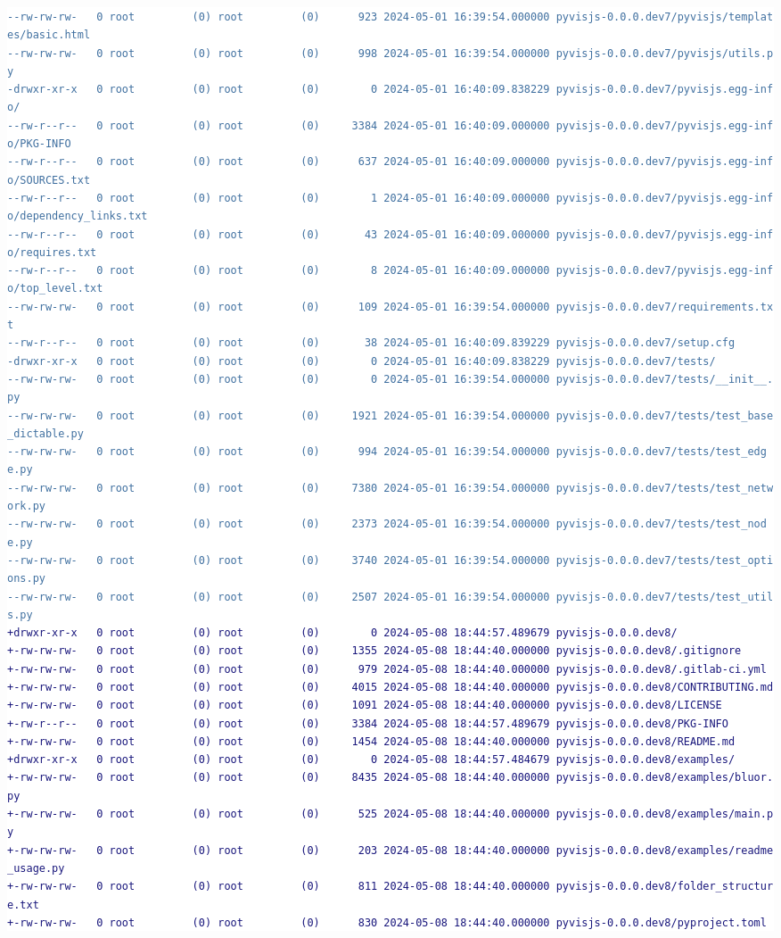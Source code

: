 ```diff
--rw-rw-rw-   0 root         (0) root         (0)      923 2024-05-01 16:39:54.000000 pyvisjs-0.0.0.dev7/pyvisjs/templates/basic.html
--rw-rw-rw-   0 root         (0) root         (0)      998 2024-05-01 16:39:54.000000 pyvisjs-0.0.0.dev7/pyvisjs/utils.py
-drwxr-xr-x   0 root         (0) root         (0)        0 2024-05-01 16:40:09.838229 pyvisjs-0.0.0.dev7/pyvisjs.egg-info/
--rw-r--r--   0 root         (0) root         (0)     3384 2024-05-01 16:40:09.000000 pyvisjs-0.0.0.dev7/pyvisjs.egg-info/PKG-INFO
--rw-r--r--   0 root         (0) root         (0)      637 2024-05-01 16:40:09.000000 pyvisjs-0.0.0.dev7/pyvisjs.egg-info/SOURCES.txt
--rw-r--r--   0 root         (0) root         (0)        1 2024-05-01 16:40:09.000000 pyvisjs-0.0.0.dev7/pyvisjs.egg-info/dependency_links.txt
--rw-r--r--   0 root         (0) root         (0)       43 2024-05-01 16:40:09.000000 pyvisjs-0.0.0.dev7/pyvisjs.egg-info/requires.txt
--rw-r--r--   0 root         (0) root         (0)        8 2024-05-01 16:40:09.000000 pyvisjs-0.0.0.dev7/pyvisjs.egg-info/top_level.txt
--rw-rw-rw-   0 root         (0) root         (0)      109 2024-05-01 16:39:54.000000 pyvisjs-0.0.0.dev7/requirements.txt
--rw-r--r--   0 root         (0) root         (0)       38 2024-05-01 16:40:09.839229 pyvisjs-0.0.0.dev7/setup.cfg
-drwxr-xr-x   0 root         (0) root         (0)        0 2024-05-01 16:40:09.838229 pyvisjs-0.0.0.dev7/tests/
--rw-rw-rw-   0 root         (0) root         (0)        0 2024-05-01 16:39:54.000000 pyvisjs-0.0.0.dev7/tests/__init__.py
--rw-rw-rw-   0 root         (0) root         (0)     1921 2024-05-01 16:39:54.000000 pyvisjs-0.0.0.dev7/tests/test_base_dictable.py
--rw-rw-rw-   0 root         (0) root         (0)      994 2024-05-01 16:39:54.000000 pyvisjs-0.0.0.dev7/tests/test_edge.py
--rw-rw-rw-   0 root         (0) root         (0)     7380 2024-05-01 16:39:54.000000 pyvisjs-0.0.0.dev7/tests/test_network.py
--rw-rw-rw-   0 root         (0) root         (0)     2373 2024-05-01 16:39:54.000000 pyvisjs-0.0.0.dev7/tests/test_node.py
--rw-rw-rw-   0 root         (0) root         (0)     3740 2024-05-01 16:39:54.000000 pyvisjs-0.0.0.dev7/tests/test_options.py
--rw-rw-rw-   0 root         (0) root         (0)     2507 2024-05-01 16:39:54.000000 pyvisjs-0.0.0.dev7/tests/test_utils.py
+drwxr-xr-x   0 root         (0) root         (0)        0 2024-05-08 18:44:57.489679 pyvisjs-0.0.0.dev8/
+-rw-rw-rw-   0 root         (0) root         (0)     1355 2024-05-08 18:44:40.000000 pyvisjs-0.0.0.dev8/.gitignore
+-rw-rw-rw-   0 root         (0) root         (0)      979 2024-05-08 18:44:40.000000 pyvisjs-0.0.0.dev8/.gitlab-ci.yml
+-rw-rw-rw-   0 root         (0) root         (0)     4015 2024-05-08 18:44:40.000000 pyvisjs-0.0.0.dev8/CONTRIBUTING.md
+-rw-rw-rw-   0 root         (0) root         (0)     1091 2024-05-08 18:44:40.000000 pyvisjs-0.0.0.dev8/LICENSE
+-rw-r--r--   0 root         (0) root         (0)     3384 2024-05-08 18:44:57.489679 pyvisjs-0.0.0.dev8/PKG-INFO
+-rw-rw-rw-   0 root         (0) root         (0)     1454 2024-05-08 18:44:40.000000 pyvisjs-0.0.0.dev8/README.md
+drwxr-xr-x   0 root         (0) root         (0)        0 2024-05-08 18:44:57.484679 pyvisjs-0.0.0.dev8/examples/
+-rw-rw-rw-   0 root         (0) root         (0)     8435 2024-05-08 18:44:40.000000 pyvisjs-0.0.0.dev8/examples/bluor.py
+-rw-rw-rw-   0 root         (0) root         (0)      525 2024-05-08 18:44:40.000000 pyvisjs-0.0.0.dev8/examples/main.py
+-rw-rw-rw-   0 root         (0) root         (0)      203 2024-05-08 18:44:40.000000 pyvisjs-0.0.0.dev8/examples/readme_usage.py
+-rw-rw-rw-   0 root         (0) root         (0)      811 2024-05-08 18:44:40.000000 pyvisjs-0.0.0.dev8/folder_structure.txt
+-rw-rw-rw-   0 root         (0) root         (0)      830 2024-05-08 18:44:40.000000 pyvisjs-0.0.0.dev8/pyproject.toml
```